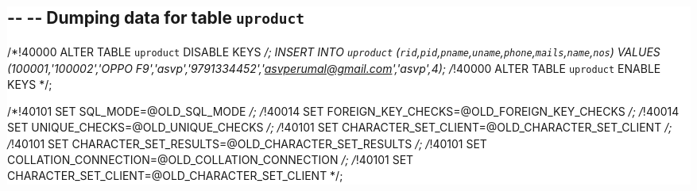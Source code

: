 --
-- Dumping data for table `uproduct`
--

/*!40000 ALTER TABLE `uproduct` DISABLE KEYS */;
INSERT INTO `uproduct` (`rid`,`pid`,`pname`,`uname`,`phone`,`mails`,`name`,`nos`) VALUES 
 (100001,'100002','OPPO F9','asvp','9791334452','asvperumal@gmail.com','asvp',4);
/*!40000 ALTER TABLE `uproduct` ENABLE KEYS */;




/*!40101 SET SQL_MODE=@OLD_SQL_MODE */;
/*!40014 SET FOREIGN_KEY_CHECKS=@OLD_FOREIGN_KEY_CHECKS */;
/*!40014 SET UNIQUE_CHECKS=@OLD_UNIQUE_CHECKS */;
/*!40101 SET CHARACTER_SET_CLIENT=@OLD_CHARACTER_SET_CLIENT */;
/*!40101 SET CHARACTER_SET_RESULTS=@OLD_CHARACTER_SET_RESULTS */;
/*!40101 SET COLLATION_CONNECTION=@OLD_COLLATION_CONNECTION */;
/*!40101 SET CHARACTER_SET_CLIENT=@OLD_CHARACTER_SET_CLIENT */;
